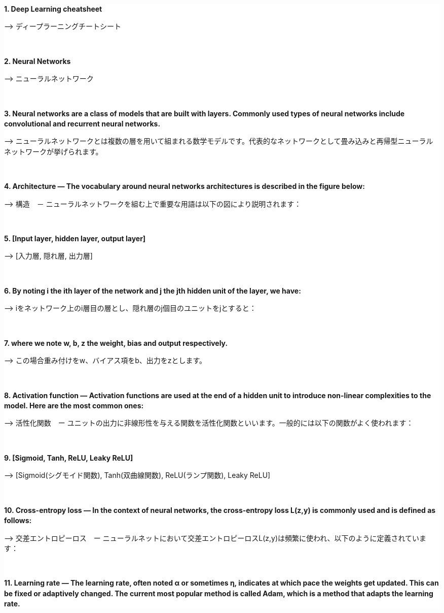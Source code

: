 **1. Deep Learning cheatsheet**

&#10230; ディープラーニングチートシート

<br>

**2. Neural Networks**

&#10230; ニューラルネットワーク

<br>

**3. Neural networks are a class of models that are built with layers. Commonly used types of neural networks include convolutional and recurrent neural networks.**

&#10230; ニューラルネットワークとは複数の層を用いて組まれる数学モデルです。代表的なネットワークとして畳み込みと再帰型ニューラルネットワークが挙げられます。

<br>

**4. Architecture ― The vocabulary around neural networks architectures is described in the figure below:**

&#10230; 構造　－ ニューラルネットワークを組む上で重要な用語は以下の図により説明されます：

<br>

**5. [Input layer, hidden layer, output layer]**

&#10230; [入力層, 隠れ層, 出力層]

<br>

**6. By noting i the ith layer of the network and j the jth hidden unit of the layer, we have:**

&#10230; iをネットワーク上のi層目の層とし、隠れ層のj個目のユニットをjとすると：

<br>

**7. where we note w, b, z the weight, bias and output respectively.**

&#10230; この場合重み付けをw、バイアス項をb、出力をzとします。

<br>

**8. Activation function ― Activation functions are used at the end of a hidden unit to introduce non-linear complexities to the model. Here are the most common ones:**

&#10230; 活性化関数　ー ユニットの出力に非線形性を与える関数を活性化関数といいます。一般的には以下の関数がよく使われます：

<br>

**9. [Sigmoid, Tanh, ReLU, Leaky ReLU]**

&#10230; [Sigmoid(シグモイド関数), Tanh(双曲線関数), ReLU(ランプ関数), Leaky ReLU]

<br>

**10. Cross-entropy loss ― In the context of neural networks, the cross-entropy loss L(z,y) is commonly used and is defined as follows:**

&#10230; 交差エントロピーロス　ー ニューラルネットにおいて交差エントロピーロスL(z,y)は頻繁に使われ、以下のように定義されています：

<br>

**11. Learning rate ― The learning rate, often noted α or sometimes η, indicates at which pace the weights get updated. This can be fixed or adaptively changed. The current most popular method is called Adam, which is a method that adapts the learning rate.**
